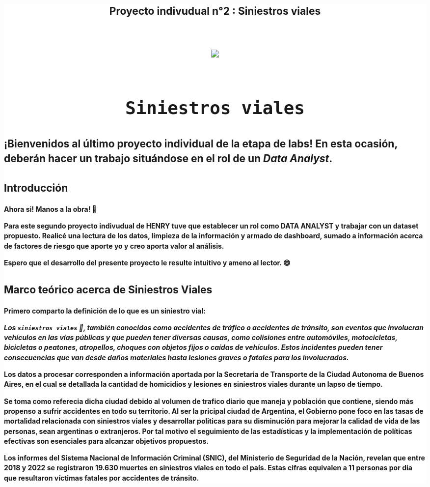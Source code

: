 
<h2 align='center'>
 <b>Proyecto indivudual n°2 : Siniestros viales<b>
<h2>

<p align='center'>
<img src ="https://tn.com.ar/resizer/0zm6gj_iN-FRrwipzV1_C_fz2fQ=/767x0/smart/filters:format(webp)/cloudfront-us-east-1.images.arcpublishing.com/artear/V4MOERZS2B4M2YOL5PMQ3N4B5I.jpg">
<p>
 
# <h1 align="center">**`Siniestros viales`**</h1>

## ¡Bienvenidos al último proyecto individual de la etapa de labs! En esta ocasión, deberán hacer un trabajo situándose en el rol de un ***Data Analyst***.


## Introducción

Ahora si! Manos a la obra! :muscle:

Para este segundo proyecto indivudual de HENRY tuve que establecer un rol como DATA ANALYST y trabajar con un dataset propuesto.
Realicé una lectura de los datos, limpieza de la información y armado de dashboard, sumado a información acerca de factores de riesgo que aporte yo y creo aporta valor al análisis.

Espero que el desarrollo del presente proyecto le resulte intuitivo y ameno al lector. 😄


## Marco teórico acerca de Siniestros Viales

Primero comparto la definición de lo que es un siniestro vial:

*Los **`siniestros viales`** 🚗, también conocidos como accidentes de tráfico o accidentes de tránsito, son eventos que involucran vehículos en las vías públicas y que pueden tener diversas causas, como colisiones entre automóviles, motocicletas, bicicletas o peatones, atropellos, choques con objetos fijos o caídas de vehículos. Estos incidentes pueden tener consecuencias que van desde daños materiales hasta lesiones graves o fatales para los involucrados.*

Los datos a procesar corresponden a información aportada por la Secretaria de Transporte de la Ciudad Autonoma de Buenos Aires, en el cual se detallada la cantidad de homicidios y lesiones en siniestros viales durante un lapso de tiempo.

Se toma como referecia dicha ciudad debido al volumen de trafico diario que maneja y población que contiene, siendo más propenso a sufrir accidentes en todo su territorio. Al ser la pricipal ciudad de Argentina, el Gobierno pone foco en las tasas de mortalidad relacionada con siniestros viales y desarrollar politicas para su disminución para mejorar la calidad de vida de las personas, sean argentinas o extranjeros. Por tal motivo el seguimiento de las estadísticas y la implementación de políticas efectivas son esenciales para alcanzar objetivos propuestos.

Los informes del Sistema Nacional de Información Criminal (SNIC), del Ministerio de Seguridad de la Nación, revelan que entre 2018 y 2022 se registraron 19.630 muertes en siniestros viales en todo el país. Estas cifras equivalen a 11 personas por día que resultaron víctimas fatales por accidentes de tránsito.
